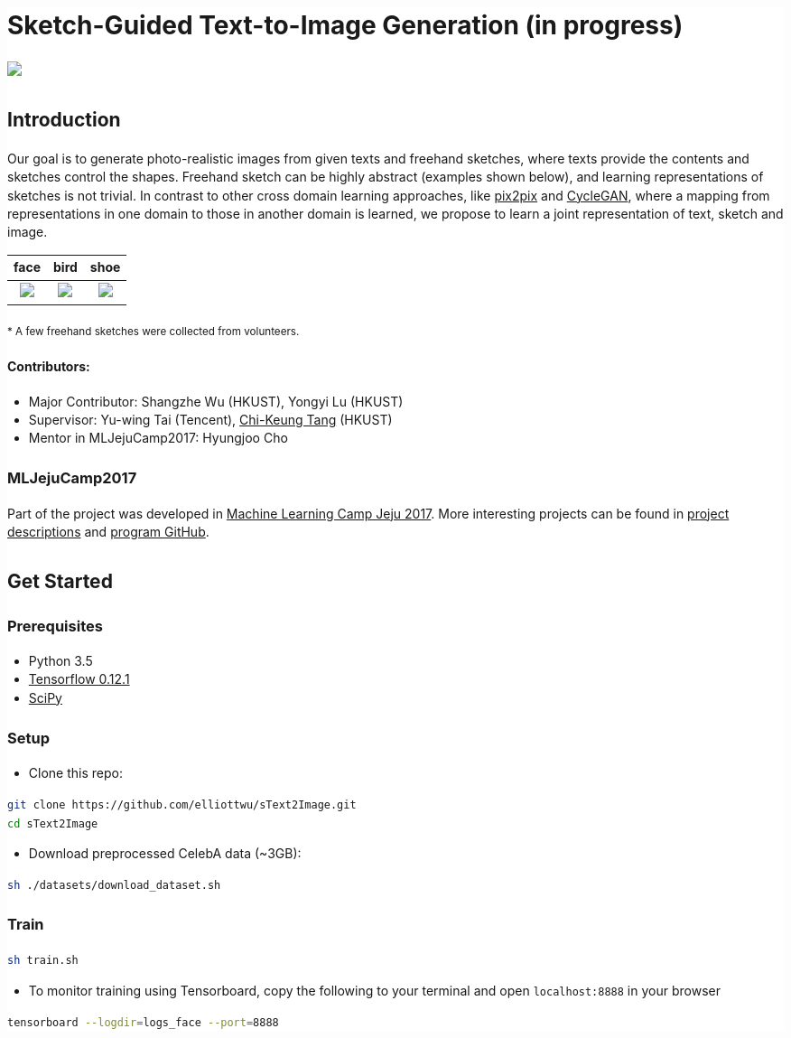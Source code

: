 # Sketch-Guided Text-to-Image Generation (in progress)
<img src="./imgs/problem.png" width="600">

## Introduction
Our goal is to generate photo-realistic images from given texts and freehand sketches, where texts provide the contents and sketches control the shapes. Freehand sketch can be highly abstract (examples shown below), and learning representations of sketches is not trivial. In contrast to other cross domain learning approaches, like [pix2pix](https://phillipi.github.io/pix2pix/) and [CycleGAN](https://junyanz.github.io/CycleGAN/), where a mapping from representations in one domain to those in another domain is learned, we propose to learn a joint representation of text, sketch and image. 

face                        |bird                        |shoe                        
:--------------------------:|:--------------------------:|:--------------------------:
![](imgs/handdraw/face_handdraw.png) |![](imgs/handdraw/bird_handdraw.png) |![](imgs/handdraw/shoe_handdraw.png)

<sub id="f1">* A few freehand sketches were collected from volunteers.</sub>

#### Contributors: 
- Major Contributor: Shangzhe Wu (HKUST), Yongyi Lu (HKUST)
- Supervisor: Yu-wing Tai (Tencent), [Chi-Keung Tang](http://www.cs.ust.hk/~cktang/) (HKUST)
- Mentor in MLJejuCamp2017: Hyungjoo Cho

### MLJejuCamp2017
Part of the project was developed in [Machine Learning Camp Jeju 2017](http://mlcampjeju.com/). More interesting projects can be found in [project descriptions](https://github.com/TensorFlowKR/MLJejuCamp) and [program GitHub](https://github.com/MLJejuCamp2017). 

## Get Started
### Prerequisites
- Python 3.5
- [Tensorflow 0.12.1](https://github.com/tensorflow/tensorflow/tree/r0.12)
- [SciPy](https://www.scipy.org/install.html)

### Setup
- Clone this repo: 
```bash
git clone https://github.com/elliottwu/sText2Image.git
cd sText2Image
```

- Download preprocessed CelebA data (~3GB): 
```bash
sh ./datasets/download_dataset.sh
```

### Train
```bash
sh train.sh
```
- To monitor training using Tensorboard, copy the following to your terminal and open `localhost:8888` in your browser
```bash
tensorboard --logdir=logs_face --port=8888
```
